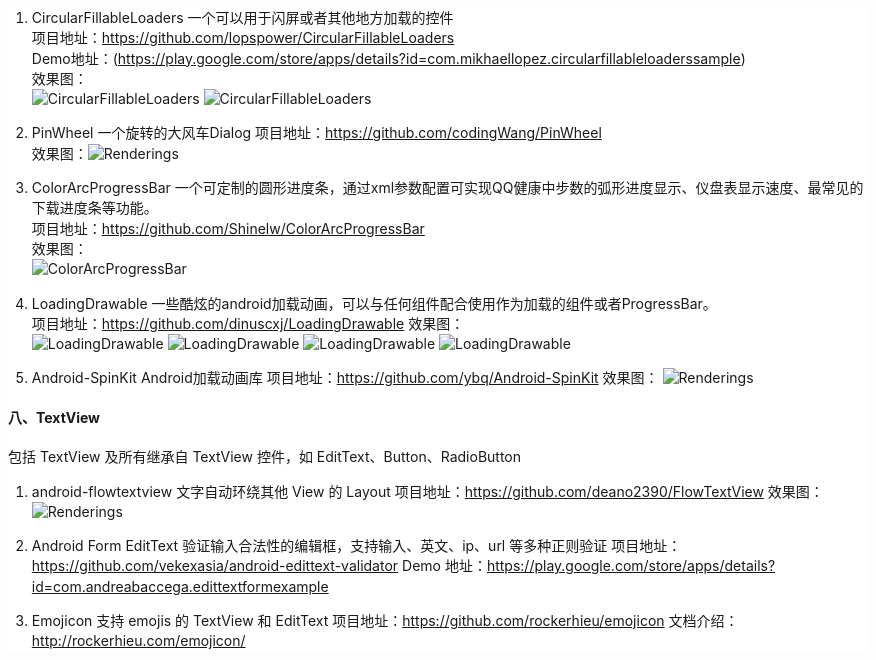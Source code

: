 1. CircularFillableLoaders
一个可以用于闪屏或者其他地方加载的控件<br/>
项目地址：https://github.com/lopspower/CircularFillableLoaders<br/>
Demo地址：(https://play.google.com/store/apps/details?id=com.mikhaellopez.circularfillableloaderssample) <br/>
效果图：<br/>![CircularFillableLoaders](https://camo.githubusercontent.com/b8e510f51d0781c1ac41a01713d81beb93ff30a9/687474703a2f2f6936362e74696e797069632e636f6d2f357a6771776e2e706e67) ![CircularFillableLoaders](https://lh3.googleusercontent.com/QUzoUjzTGirHKnGSmvziRfh230FRph12TPfEqUdZs9HXAgDnB79pSP6aCDLVpU9QvRZA=h310-rw)

1. PinWheel
一个旋转的大风车Dialog
项目地址：https://github.com/codingWang/PinWheel<br/>
效果图：![Renderings](https://github.com/codingWang/PinWheel/blob/master/gif/pinwheel.gif)

1. ColorArcProgressBar
一个可定制的圆形进度条，通过xml参数配置可实现QQ健康中步数的弧形进度显示、仪盘表显示速度、最常见的下载进度条等功能。<br/>
项目地址：https://github.com/Shinelw/ColorArcProgressBar<br/>
效果图：<br/>![ColorArcProgressBar](https://raw.githubusercontent.com/Shinelw/ColorArcProgressBar/master/Demo.gif)

1. LoadingDrawable
一些酷炫的android加载动画，可以与任何组件配合使用作为加载的组件或者ProgressBar。<br>
项目地址：https://github.com/dinuscxj/LoadingDrawable
效果图：<br/>
![LoadingDrawable](https://raw.githubusercontent.com/dinuscxj/LoadingDrawable/master/Preview/AnimalDrawable.gif?width=300)
![LoadingDrawable](https://raw.githubusercontent.com/dinuscxj/LoadingDrawable/master/Preview/SceneryDrawable.gif?width=300)
![LoadingDrawable](https://raw.githubusercontent.com/dinuscxj/LoadingDrawable/master/Preview/CircleJumpDrawable.gif?width=300)
![LoadingDrawable](https://raw.githubusercontent.com/dinuscxj/LoadingDrawable/master/Preview/CircleRotateDrawable.gif?width=300)
1. Android-SpinKit
Android加载动画库
项目地址：https://github.com/ybq/Android-SpinKit
效果图：
![Renderings](https://raw.githubusercontent.com/ybq/AndroidSpinKit/master/art/screen.gif)

#### 八、TextView
包括 TextView 及所有继承自 TextView 控件，如 EditText、Button、RadioButton

1. android-flowtextview
文字自动环绕其他 View 的 Layout
项目地址：https://github.com/deano2390/FlowTextView
效果图：![Renderings](http://i949.photobucket.com/albums/ad332/vostroman1500/1.png)

1. Android Form EditText
验证输入合法性的编辑框，支持输入、英文、ip、url 等多种正则验证
项目地址：https://github.com/vekexasia/android-edittext-validator
Demo 地址：https://play.google.com/store/apps/details?id=com.andreabaccega.edittextformexample

1. Emojicon
支持 emojis 的 TextView 和 EditText
项目地址：https://github.com/rockerhieu/emojicon
文档介绍：http://rockerhieu.com/emojicon/
